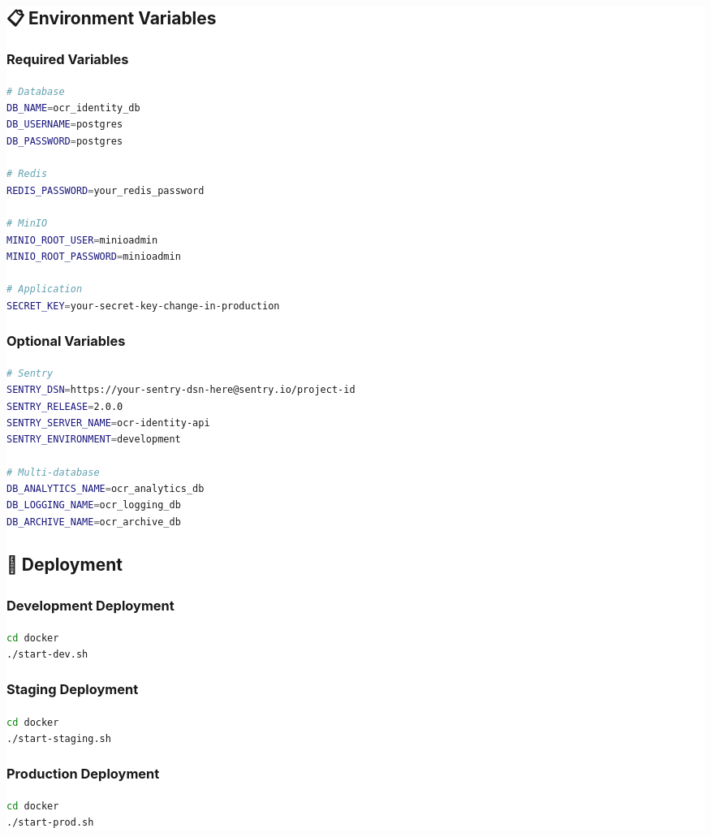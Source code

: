 ## 📋 Environment Variables

### Required Variables
```bash
# Database
DB_NAME=ocr_identity_db
DB_USERNAME=postgres
DB_PASSWORD=postgres

# Redis
REDIS_PASSWORD=your_redis_password

# MinIO
MINIO_ROOT_USER=minioadmin
MINIO_ROOT_PASSWORD=minioadmin

# Application
SECRET_KEY=your-secret-key-change-in-production
```

### Optional Variables
```bash
# Sentry
SENTRY_DSN=https://your-sentry-dsn-here@sentry.io/project-id
SENTRY_RELEASE=2.0.0
SENTRY_SERVER_NAME=ocr-identity-api
SENTRY_ENVIRONMENT=development

# Multi-database
DB_ANALYTICS_NAME=ocr_analytics_db
DB_LOGGING_NAME=ocr_logging_db
DB_ARCHIVE_NAME=ocr_archive_db
```

## 🚀 Deployment

### Development Deployment
```bash
cd docker
./start-dev.sh
```

### Staging Deployment
```bash
cd docker
./start-staging.sh
```

### Production Deployment
```bash
cd docker
./start-prod.sh
```
